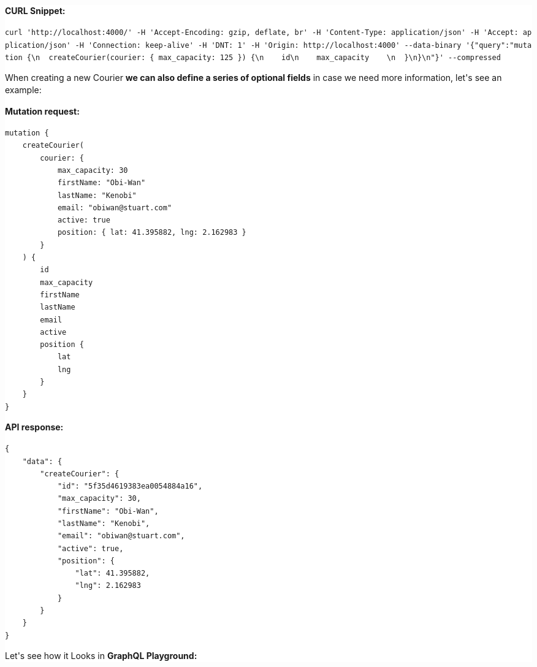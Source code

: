 **CURL Snippet:**
```
curl 'http://localhost:4000/' -H 'Accept-Encoding: gzip, deflate, br' -H 'Content-Type: application/json' -H 'Accept: application/json' -H 'Connection: keep-alive' -H 'DNT: 1' -H 'Origin: http://localhost:4000' --data-binary '{"query":"mutation {\n  createCourier(courier: { max_capacity: 125 }) {\n    id\n    max_capacity    \n  }\n}\n"}' --compressed
```

When creating a new Courier **we can also define a series of optional fields** in case we need more information, let's see an example:

**Mutation request:**
```
mutation {
    createCourier(
        courier: {
            max_capacity: 30
            firstName: "Obi-Wan"
            lastName: "Kenobi"
            email: "obiwan@stuart.com"
            active: true
            position: { lat: 41.395882, lng: 2.162983 }
        }
    ) {
        id
        max_capacity
        firstName
        lastName
        email
        active
        position {
            lat
            lng
        }
    }
}
```

**API response:**
```
{
    "data": {
        "createCourier": {
            "id": "5f35d4619383ea0054884a16",
            "max_capacity": 30,
            "firstName": "Obi-Wan",
            "lastName": "Kenobi",
            "email": "obiwan@stuart.com",
            "active": true,
            "position": {
                "lat": 41.395882,
                "lng": 2.162983
            }
        }
    }
}
```
Let's see how it Looks in **GraphQL Playground:**
